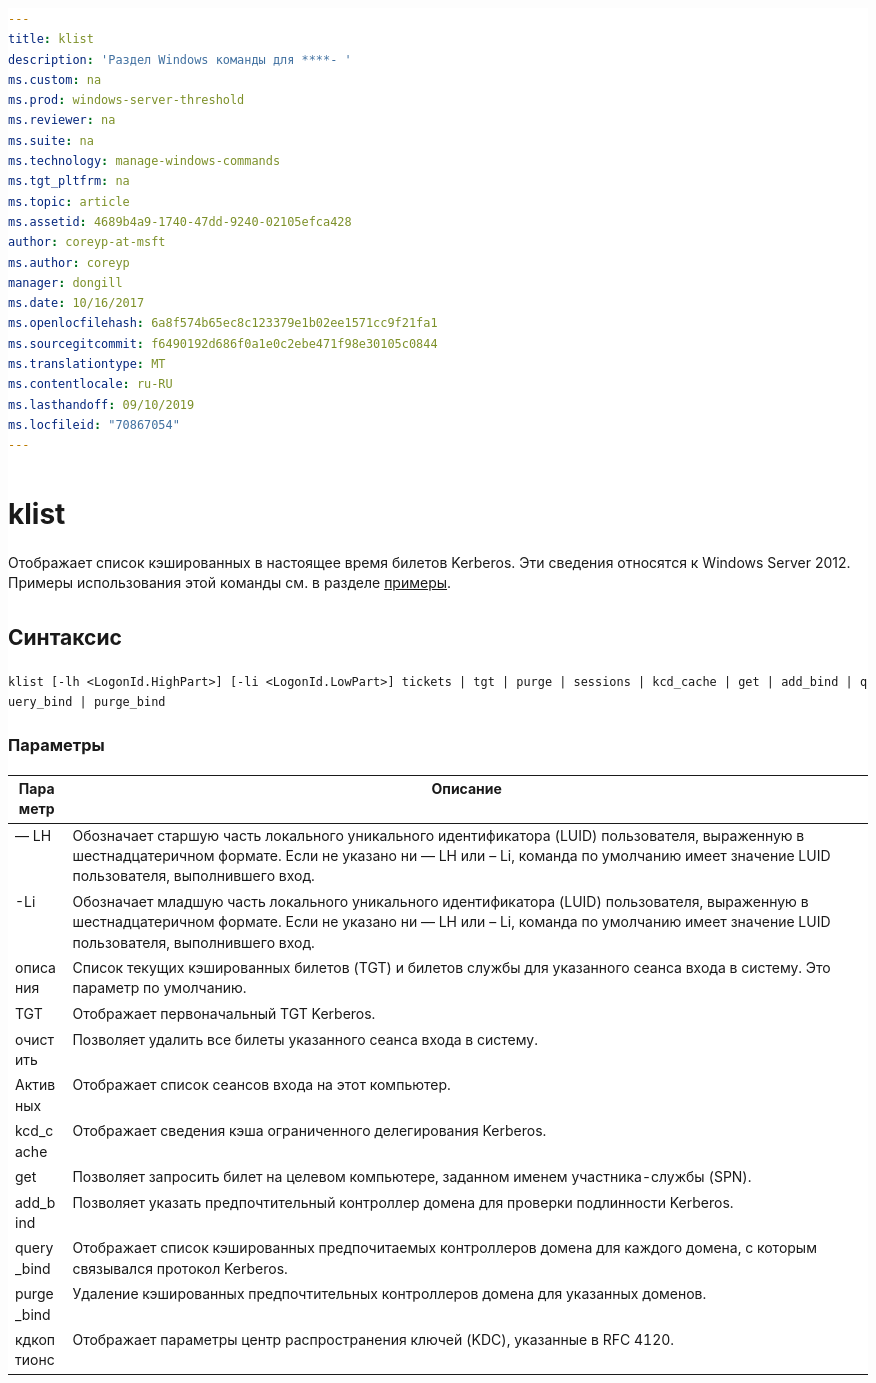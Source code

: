 ```yaml
---
title: klist
description: 'Раздел Windows команды для ****- '
ms.custom: na
ms.prod: windows-server-threshold
ms.reviewer: na
ms.suite: na
ms.technology: manage-windows-commands
ms.tgt_pltfrm: na
ms.topic: article
ms.assetid: 4689b4a9-1740-47dd-9240-02105efca428
author: coreyp-at-msft
ms.author: coreyp
manager: dongill
ms.date: 10/16/2017
ms.openlocfilehash: 6a8f574b65ec8c123379e1b02ee1571cc9f21fa1
ms.sourcegitcommit: f6490192d686f0a1e0c2ebe471f98e30105c0844
ms.translationtype: MT
ms.contentlocale: ru-RU
ms.lasthandoff: 09/10/2019
ms.locfileid: "70867054"
---
```

# <a name="klist"></a>klist



Отображает список кэшированных в настоящее время билетов Kerberos. Эти сведения относятся к Windows Server 2012. Примеры использования этой команды см. в разделе [примеры](#BKMK_Examples).

## <a name="syntax"></a>Синтаксис

```
klist [-lh <LogonId.HighPart>] [-li <LogonId.LowPart>] tickets | tgt | purge | sessions | kcd_cache | get | add_bind | query_bind | purge_bind
```

### <a name="parameters"></a>Параметры

|Параметр|Описание|
|---------|-----------|
|— LH|Обозначает старшую часть локального уникального идентификатора (LUID) пользователя, выраженную в шестнадцатеричном формате. Если не указано ни — LH или – Li, команда по умолчанию имеет значение LUID пользователя, выполнившего вход.|
|-Li|Обозначает младшую часть локального уникального идентификатора (LUID) пользователя, выраженную в шестнадцатеричном формате. Если не указано ни — LH или – Li, команда по умолчанию имеет значение LUID пользователя, выполнившего вход.|
|описания|Список текущих кэшированных билетов (TGT) и билетов службы для указанного сеанса входа в систему. Это параметр по умолчанию.|
|TGT|Отображает первоначальный TGT Kerberos.|
|очистить|Позволяет удалить все билеты указанного сеанса входа в систему.|
|Активных|Отображает список сеансов входа на этот компьютер.|
|kcd_cache|Отображает сведения кэша ограниченного делегирования Kerberos.|
|get|Позволяет запросить билет на целевом компьютере, заданном именем участника-службы (SPN).|
|add_bind|Позволяет указать предпочтительный контроллер домена для проверки подлинности Kerberos.|
|query_bind|Отображает список кэшированных предпочитаемых контроллеров домена для каждого домена, с которым связывался протокол Kerberos.|
|purge_bind|Удаление кэшированных предпочтительных контроллеров домена для указанных доменов.|
|кдкоптионс|Отображает параметры центр распространения ключей (KDC), указанные в RFC 4120.|